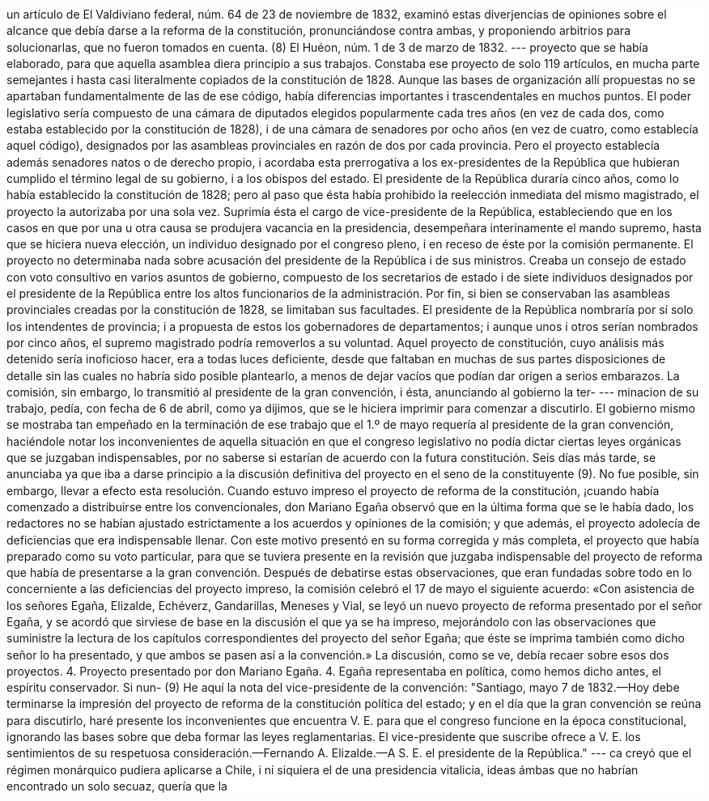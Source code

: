un artículo de El Valdiviano federal, núm. 64 de 23 de noviembre de 1832, examinó estas diverjencias de opiniones sobre el alcance que debía darse a la reforma de la constitución, pronunciándose contra ambas, y proponiendo arbitrios para solucionarlas, que no fueron tomados en cuenta. (8) El Huéon, núm. 1 de 3 de marzo de 1832. --- proyecto que se había elaborado, para que aquella asamblea diera principio a sus trabajos. Constaba ese proyecto de solo 119 artículos, en mucha parte semejantes i hasta casi literalmente copiados de la constitución de 1828. Aunque las bases de organización allí propuestas no se apartaban fundamentalmente de las de ese código, había diferencias importantes i trascendentales en muchos puntos. El poder legislativo sería compuesto de una cámara de diputados elegidos popularmente cada tres años (en vez de cada dos, como estaba establecido por la constitución de 1828), i de una cámara de senadores por ocho años (en vez de cuatro, como establecía aquel código), designados por las asambleas provinciales en razón de dos por cada provincia. Pero el proyecto establecía además senadores natos o de derecho propio, i acordaba esta prerrogativa a los ex-presidentes de la República que hubieran cumplido el término legal de su gobierno, i a los obispos del estado. El presidente de la República duraría cinco años, como lo había establecido la constitución de 1828; pero al paso que ésta había prohibido la reelección inmediata del mismo magistrado, el proyecto la autorizaba por una sola vez. Suprimía ésta el cargo de vice-presidente de la República, estableciendo que en los casos en que por una u otra causa se produjera vacancia en la presidencia, desempeñara interinamente el mando supremo, hasta que se hiciera nueva elección, un individuo designado por el congreso pleno, i en receso de éste por la comisión permanente. El proyecto no determinaba nada sobre acusación del presidente de la República i de sus ministros. Creaba un consejo de estado con voto consultivo en varios asuntos de gobierno, compuesto de los secretarios de estado i de siete individuos designados por el presidente de la República entre los altos funcionarios de la administración. Por fin, si bien se conservaban las asambleas provinciales creadas por la constitución de 1828, se limitaban sus facultades. El presidente de la República nombraría por sí solo los intendentes de provincia; i a propuesta de estos los gobernadores de departamentos; i aunque unos i otros serían nombrados por cinco años, el supremo magistrado podría removerlos a su voluntad. Aquel proyecto de constitución, cuyo análisis más detenido sería inoficioso hacer, era a todas luces deficiente, desde que faltaban en muchas de sus partes disposiciones de detalle sin las cuales no habría sido posible plantearlo, a menos de dejar vacíos que podían dar origen a serios embarazos. La comisión, sin embargo, lo transmitió al presidente de la gran convención, i ésta, anunciando al gobierno la ter- --- minacion de su trabajo, pedía, con fecha de 6 de abril, como ya dijimos, que se le hiciera imprimir para comenzar a discutirlo. El gobierno mismo se mostraba tan empeñado en la terminación de ese trabajo que el 1.º de mayo requería al presidente de la gran convención, haciéndole notar los inconvenientes de aquella situación en que el congreso legislativo no podía dictar ciertas leyes orgánicas que se juzgaban indispensables, por no saberse si estarían de acuerdo con la futura constitución. Seis días más tarde, se anunciaba ya que iba a darse principio a la discusión definitiva del proyecto en el seno de la constituyente (9). No fue posible, sin embargo, llevar a efecto esta resolución. Cuando estuvo impreso el proyecto de reforma de la constitución, ¡cuando había comenzado a distribuirse entre los convencionales, don Mariano Egaña observó que en la última forma que se le había dado, los redactores no se habían ajustado estrictamente a los acuerdos y opiniones de la comisión; y que además, el proyecto adolecía de deficiencias que era indispensable llenar. Con este motivo presentó en su forma corregida y más completa, el proyecto que había preparado como su voto particular, para que se tuviera presente en la revisión que juzgaba indispensable del proyecto de reforma que había de presentarse a la gran convención. Después de debatirse estas observaciones, que eran fundadas sobre todo en lo concerniente a las deficiencias del proyecto impreso, la comisión celebró el 17 de mayo el siguiente acuerdo: «Con asistencia de los señores Egaña, Elizalde, Echéverz, Gandarillas, Meneses y Vial, se leyó un nuevo proyecto de reforma presentado por el señor Egaña, y se acordó que sirviese de base en la discusión el que ya se ha impreso, mejorándolo con las observaciones que suministre la lectura de los capítulos correspondientes del proyecto del señor Egaña; que éste se imprima también como dicho señor lo ha presentado, y que ambos se pasen así a la convención.» La discusión, como se ve, debía recaer sobre esos dos proyectos. 4. Proyecto presentado por don Mariano Egaña. 4. Egaña representaba en política, como hemos dicho antes, el espíritu conservador. Si nun- (9) He aquí la nota del vice-presidente de la convención: "Santiago, mayo 7 de 1832.—Hoy debe terminarse la impresión del proyecto de reforma de la constitución política del estado; y en el día que la gran convención se reúna para discutirlo, haré presente los inconvenientes que encuentra V. E. para que el congreso funcione en la época constitucional, ignorando las bases sobre que deba formar las leyes reglamentarias. El vice-presidente que suscribe ofrece a V. E. los sentimientos de su respetuosa consideración.—Fernando A. Elizalde.—A S. E. el presidente de la República." --- ca creyó que el régimen monárquico pudiera aplicarse a Chile, i ni siquiera el de una presidencia vitalicia, ideas ámbas que no habrían encontrado un solo secuaz, quería que la